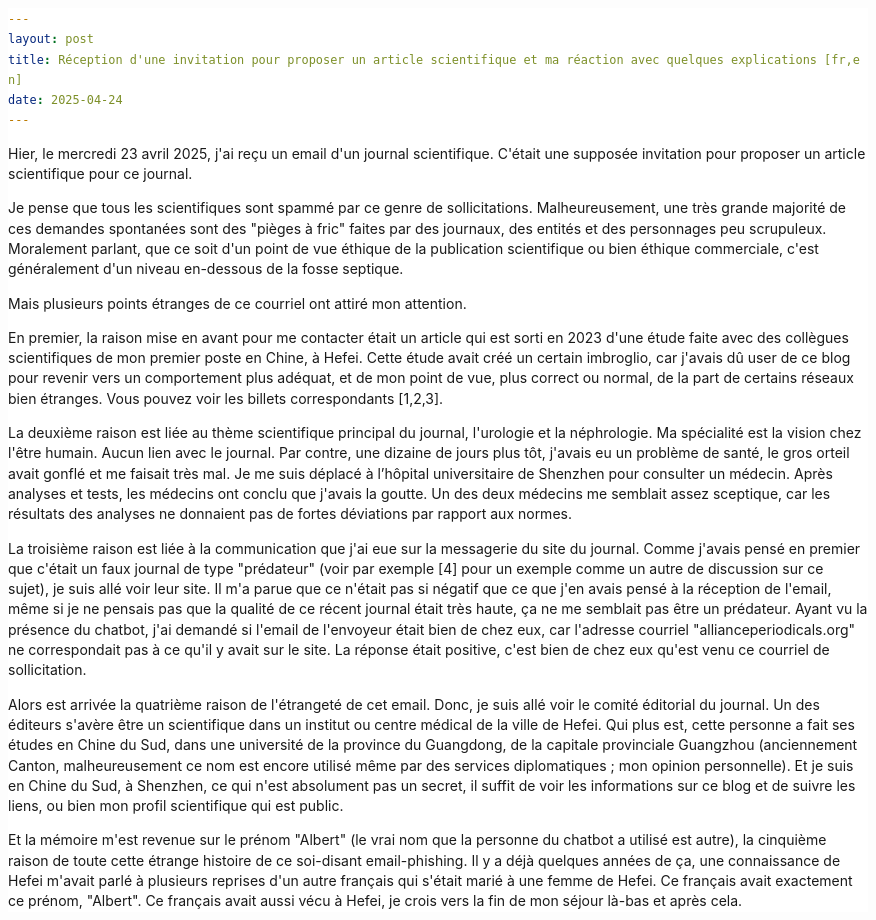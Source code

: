 ```yaml
---
layout: post  
title: Réception d'une invitation pour proposer un article scientifique et ma réaction avec quelques explications [fr,en]  
date: 2025-04-24
---
```


Hier, le mercredi 23 avril 2025, j'ai reçu un email d'un journal scientifique. C'était une supposée invitation pour proposer un article scientifique pour ce journal.

Je pense que tous les scientifiques sont spammé par ce genre de sollicitations. Malheureusement, une très grande majorité de ces demandes spontanées sont des "pièges à fric" faites par des journaux, des entités et des personnages peu scrupuleux. Moralement parlant, que ce soit d'un point de vue éthique de la publication scientifique ou bien éthique commerciale, c'est généralement d'un niveau en-dessous de la fosse septique.

Mais plusieurs points étranges de ce courriel ont attiré mon attention.

En premier, la raison mise en avant pour me contacter était un article qui est sorti en 2023 d'une étude faite avec des collègues scientifiques de mon premier poste en Chine, à Hefei. Cette étude avait créé un certain imbroglio, car j'avais dû user de ce blog pour revenir vers un comportement plus adéquat, et de mon point de vue, plus correct ou normal, de la part de certains réseaux bien étranges. Vous pouvez voir les billets correspondants [1,2,3].

La deuxième raison est liée au thème scientifique principal du journal, l'urologie et la néphrologie. Ma spécialité est la vision chez l'être humain. Aucun lien avec le journal. Par contre, une dizaine de jours plus tôt, j'avais eu un problème de santé, le gros orteil avait gonflé et me faisait très mal. Je me suis déplacé à l’hôpital universitaire de Shenzhen pour consulter un médecin. Après analyses et tests, les médecins ont conclu que j'avais la goutte. Un des deux médecins me semblait assez sceptique, car les résultats des analyses ne donnaient pas de fortes déviations par rapport aux normes.

La troisième raison est liée à la communication que j'ai eue sur la messagerie du site du journal. Comme j'avais pensé en premier que c'était un faux journal de type "prédateur" (voir par exemple [4] pour un exemple comme un autre de discussion sur ce sujet), je suis allé voir leur site. Il m'a parue que ce n'était pas si négatif que ce que j'en avais pensé à la réception de l'email, même si je ne pensais pas que la qualité de ce récent journal était très haute, ça ne me semblait pas être un prédateur. Ayant vu la présence du chatbot, j'ai demandé si l'email de l'envoyeur était bien de chez eux, car l'adresse courriel "allianceperiodicals.org" ne correspondait pas à ce qu'il y avait sur le site. La réponse était positive, c'est bien de chez eux qu'est venu ce courriel de sollicitation.

Alors est arrivée la quatrième raison de l'étrangeté de cet email. Donc, je suis allé voir le comité éditorial du journal. Un des éditeurs s'avère être un scientifique dans un institut ou centre médical de la ville de Hefei. Qui plus est, cette personne a fait ses études en Chine du Sud, dans une université de la province du Guangdong, de la capitale provinciale Guangzhou (anciennement Canton, malheureusement ce nom est encore utilisé même par des services diplomatiques ; mon opinion personnelle). Et je suis en Chine du Sud, à Shenzhen, ce qui n'est absolument pas un secret, il suffit de voir les informations sur ce blog et de suivre les liens, ou bien mon profil scientifique qui est public.

Et la mémoire m'est revenue sur le prénom "Albert" (le vrai nom que la personne du chatbot a utilisé est autre), la cinquième raison de toute cette étrange histoire de ce soi-disant email-phishing. Il y a déjà quelques années de ça, une connaissance de Hefei m'avait parlé à plusieurs reprises d'un autre français qui s'était marié à une femme de Hefei. Ce français avait exactement ce prénom, "Albert". Ce français avait aussi vécu à Hefei, je crois vers la fin de mon séjour là-bas et après cela.
